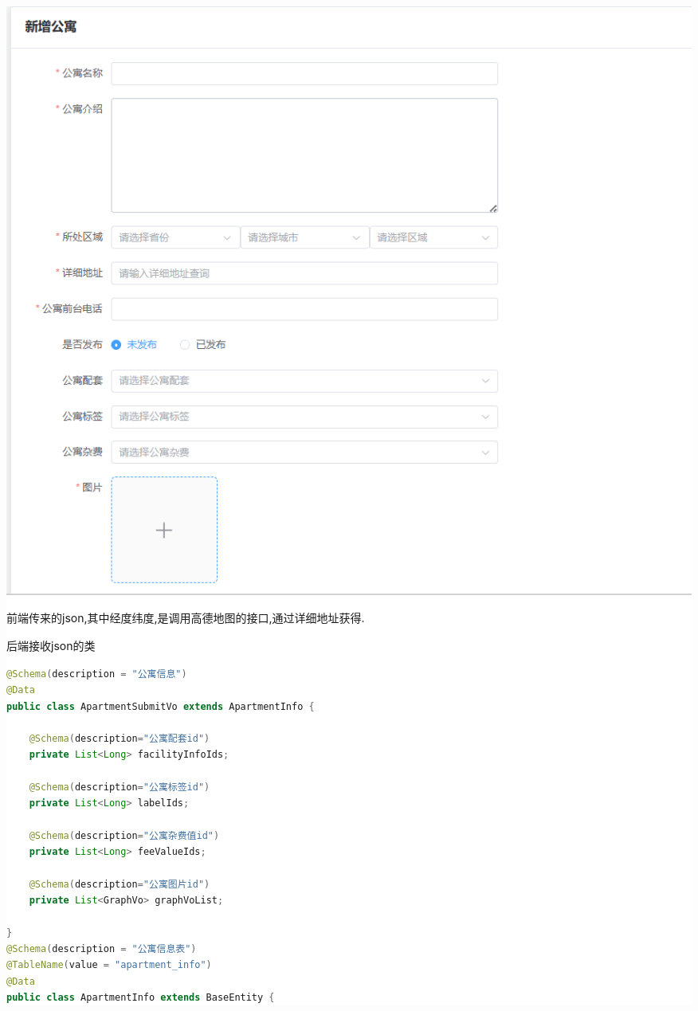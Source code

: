   ![image-20240714150348784](images/README.assets/image-20240714150348784.png)

前端传来的json,其中经度纬度,是调用高德地图的接口,通过详细地址获得.

后端接收json的类

```java
@Schema(description = "公寓信息")
@Data
public class ApartmentSubmitVo extends ApartmentInfo {

    @Schema(description="公寓配套id")
    private List<Long> facilityInfoIds;

    @Schema(description="公寓标签id")
    private List<Long> labelIds;

    @Schema(description="公寓杂费值id")
    private List<Long> feeValueIds;

    @Schema(description="公寓图片id")
    private List<GraphVo> graphVoList;

}
@Schema(description = "公寓信息表")
@TableName(value = "apartment_info")
@Data
public class ApartmentInfo extends BaseEntity {
```